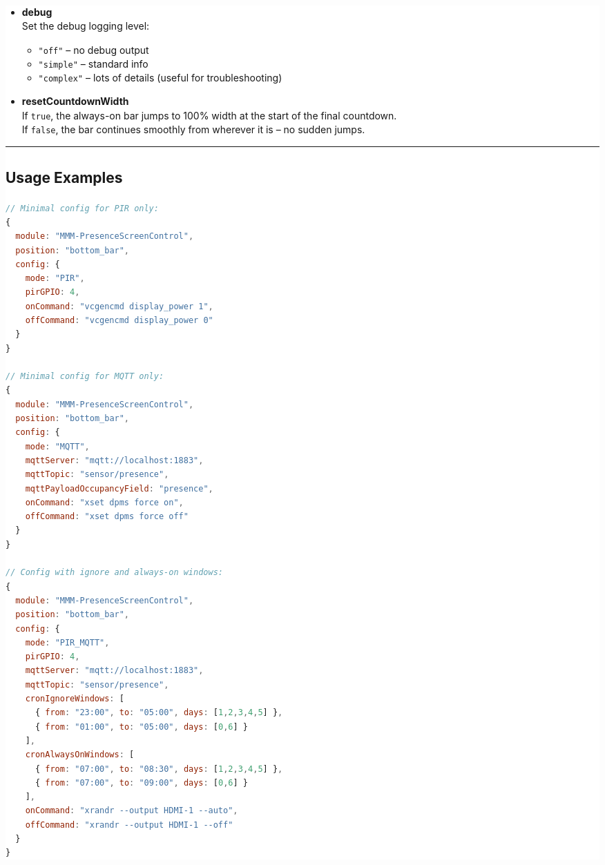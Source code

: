 - **debug**  
  Set the debug logging level:
    - `"off"` – no debug output
    - `"simple"` – standard info
    - `"complex"` – lots of details (useful for troubleshooting)

- **resetCountdownWidth**  
  If `true`, the always-on bar jumps to 100% width at the start of the final countdown.  
  If `false`, the bar continues smoothly from wherever it is – no sudden jumps.



---

## Usage Examples

```js 
// Minimal config for PIR only:
{
  module: "MMM-PresenceScreenControl",
  position: "bottom_bar",
  config: {
    mode: "PIR",
    pirGPIO: 4,
    onCommand: "vcgencmd display_power 1",
    offCommand: "vcgencmd display_power 0"
  }
}

// Minimal config for MQTT only:
{
  module: "MMM-PresenceScreenControl",
  position: "bottom_bar",
  config: {
    mode: "MQTT",
    mqttServer: "mqtt://localhost:1883",
    mqttTopic: "sensor/presence",
    mqttPayloadOccupancyField: "presence",
    onCommand: "xset dpms force on",
    offCommand: "xset dpms force off"
  }
}

// Config with ignore and always-on windows:
{
  module: "MMM-PresenceScreenControl",
  position: "bottom_bar",
  config: {
    mode: "PIR_MQTT",
    pirGPIO: 4,
    mqttServer: "mqtt://localhost:1883",
    mqttTopic: "sensor/presence",
    cronIgnoreWindows: [
      { from: "23:00", to: "05:00", days: [1,2,3,4,5] },
      { from: "01:00", to: "05:00", days: [0,6] }
    ],
    cronAlwaysOnWindows: [
      { from: "07:00", to: "08:30", days: [1,2,3,4,5] },
      { from: "07:00", to: "09:00", days: [0,6] }
    ],
    onCommand: "xrandr --output HDMI-1 --auto",
    offCommand: "xrandr --output HDMI-1 --off"
  }
}
```
